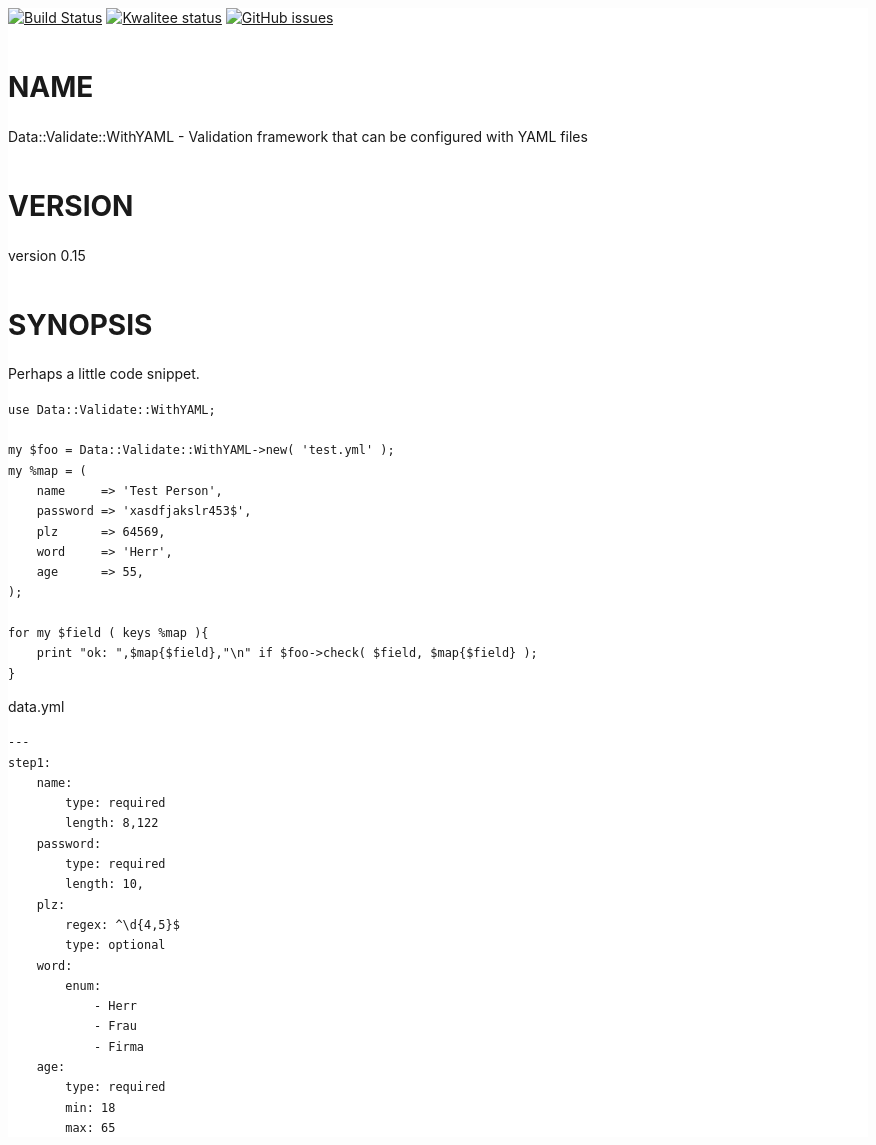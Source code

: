 [![Build Status](https://travis-ci.org/reneeb/Data-Validate-WithYAML.svg?branch=master)](https://travis-ci.org/reneeb/Data-Validate-WithYAML)
[![Kwalitee status](http://cpants.cpanauthors.org/dist/Data-Validate-WithYAML.png)](http://cpants.charsbar.org/dist/overview/Data-Validate-WithYAML)
[![GitHub issues](https://img.shields.io/github/issues/reneeb/Data-Validate-WithYAML.svg)](https://github.com/reneeb/Data-Validate-WithYAML/issues)

# NAME

Data::Validate::WithYAML - Validation framework that can be configured with YAML files

# VERSION

version 0.15

# SYNOPSIS

Perhaps a little code snippet.

    use Data::Validate::WithYAML;

    my $foo = Data::Validate::WithYAML->new( 'test.yml' );
    my %map = (
        name     => 'Test Person',
        password => 'xasdfjakslr453$',
        plz      => 64569,
        word     => 'Herr',
        age      => 55,
    );
    
    for my $field ( keys %map ){
        print "ok: ",$map{$field},"\n" if $foo->check( $field, $map{$field} );
    }

data.yml

    ---
    step1:
        name:
            type: required
            length: 8,122
        password:
            type: required
            length: 10,
        plz:
            regex: ^\d{4,5}$
            type: optional
        word:
            enum:
                - Herr
                - Frau
                - Firma
        age:
            type: required
            min: 18
            max: 65
